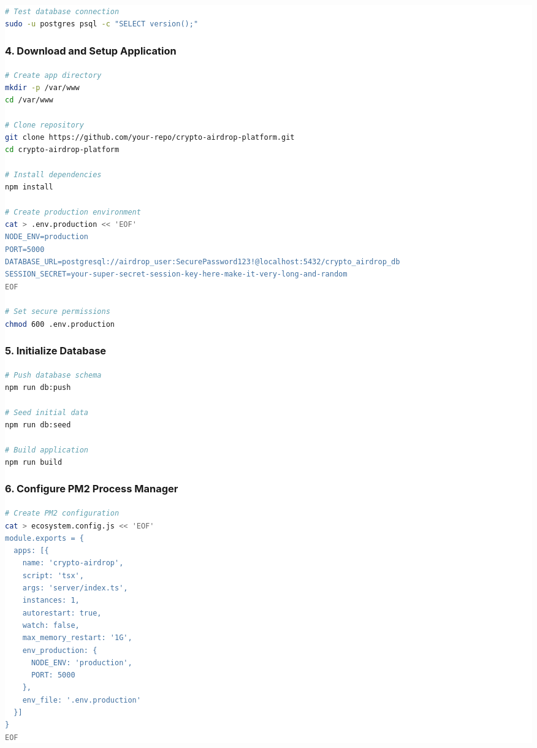 ```bash
# Test database connection
sudo -u postgres psql -c "SELECT version();"
```

### 4. Download and Setup Application

```bash
# Create app directory
mkdir -p /var/www
cd /var/www

# Clone repository
git clone https://github.com/your-repo/crypto-airdrop-platform.git
cd crypto-airdrop-platform

# Install dependencies
npm install

# Create production environment
cat > .env.production << 'EOF'
NODE_ENV=production
PORT=5000
DATABASE_URL=postgresql://airdrop_user:SecurePassword123!@localhost:5432/crypto_airdrop_db
SESSION_SECRET=your-super-secret-session-key-here-make-it-very-long-and-random
EOF

# Set secure permissions
chmod 600 .env.production
```

### 5. Initialize Database

```bash
# Push database schema
npm run db:push

# Seed initial data
npm run db:seed

# Build application
npm run build
```

### 6. Configure PM2 Process Manager

```bash
# Create PM2 configuration
cat > ecosystem.config.js << 'EOF'
module.exports = {
  apps: [{
    name: 'crypto-airdrop',
    script: 'tsx',
    args: 'server/index.ts',
    instances: 1,
    autorestart: true,
    watch: false,
    max_memory_restart: '1G',
    env_production: {
      NODE_ENV: 'production',
      PORT: 5000
    },
    env_file: '.env.production'
  }]
}
EOF
```